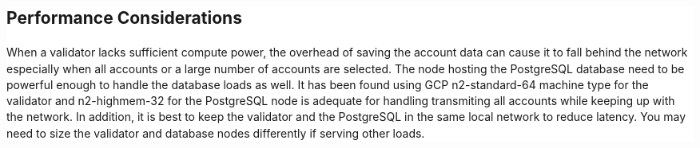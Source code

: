 ## Performance Considerations

When a validator lacks sufficient compute power, the overhead of saving the
account data can cause it to fall behind the network especially when all
accounts or a large number of accounts are selected. The node hosting the
PostgreSQL database need to be powerful enough to handle the database loads
as well. It has been found using GCP n2-standard-64 machine type for the
validator and n2-highmem-32 for the PostgreSQL node is adequate for handling
transmiting all accounts while keeping up with the network. In addition, it is
best to keep the validator and the PostgreSQL in the same local network to
reduce latency. You may need to size the validator and database nodes
differently if serving other loads.
